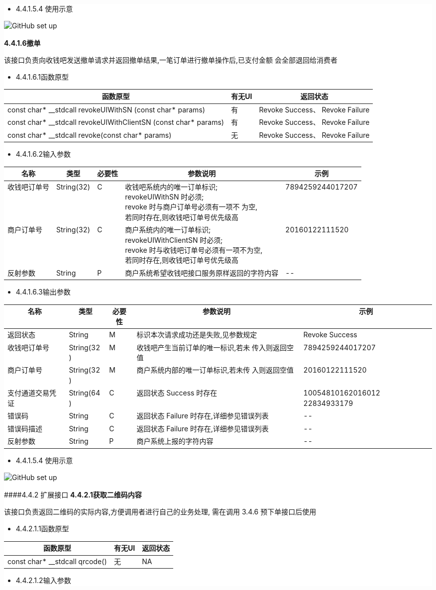 
* 4.4.1.5.4 使用示意

![GitHub set up](http://wosai-images.oss-cn-hangzhou.aliyuncs.com/test%2FlALOCxWgK80CW80BHg_286_603.png)

**4.4.1.6撤单**

该接口负责向收钱吧发送撤单请求并返回撤单结果,一笔订单进行撤单操作后,已支付金额 会全部退回给消费者

* 4.4.1.6.1函数原型

函数原型|有无UI|返回状态
---|---|---
const char* __stdcall revokeUIWithSN (const char* params)|有|Revoke Success、 Revoke Failure
const char* __stdcall revokeUIWithClientSN (const char* params)|有|Revoke Success、 Revoke Failure
const char* __stdcall revoke(const char* params)|无|Revoke Success、 Revoke Failure

* 4.4.1.6.2输入参数

名称|类型|必要性|参数说明|示例
---|---|---|---|---
收钱吧订单号|String(32)|C|收钱吧系统内的唯一订单标识; <br>revokeUIWithSN 时必须;<br>revoke 时与商户订单号必须有一项不 为空,<br>若同时存在,则收钱吧订单号优先级高|7894259244017207
商户订单号|String(32)|C|商户系统内的唯一订单标识; <br>revokeUIWithClientSN 时必须;<br>revoke 时与收钱吧订单号必须有一项不为空,<br>若同时存在,则收钱吧订单号优先级高|20160122111520
反射参数|String|P|商户系统希望收钱吧接口服务原样返回的字符内容|--



* 4.4.1.6.3输出参数

名称|类型|必要性|参数说明|示例
---|---|---|---|---
返回状态|String|M|标识本次请求成功还是失败,见参数规定|Revoke Success
收钱吧订单号|String(32)|M|收钱吧产生当前订单的唯一标识,若未 传入则返回空值|7894259244017207
商户订单号|String(32)|M|商户系统内部的唯一订单标识,若未传 入则返回空值|20160122111520
支付通道交易凭证|String(64)|C|返回状态 Success 时存在|10054810162016012 22834933179
错误码|String|C|返回状态 Failure 时存在,详细参见错误列表|--
错误码描述|String|C|返回状态 Failure 时存在,详细参见错误列表|--
反射参数|String|P|商户系统上报的字符内容|--


* 4.4.1.5.4 使用示意

![GitHub set up](http://ww3.sinaimg.cn/large/61df8f13gw1f12p1g8oaxj20g80je3zw.jpg)

####4.4.2 扩展接口
**4.4.2.1获取二维码内容**

该接口负责返回二维码的实际内容,方便调用者进行自己的业务处理,
需在调用 3.4.6 预下单接口后使用

* 4.4.2.1.1函数原型

函数原型|有无UI|返回状态
---|---|---
const char* __stdcall qrcode()|无|NA

* 4.4.2.1.2输入参数
